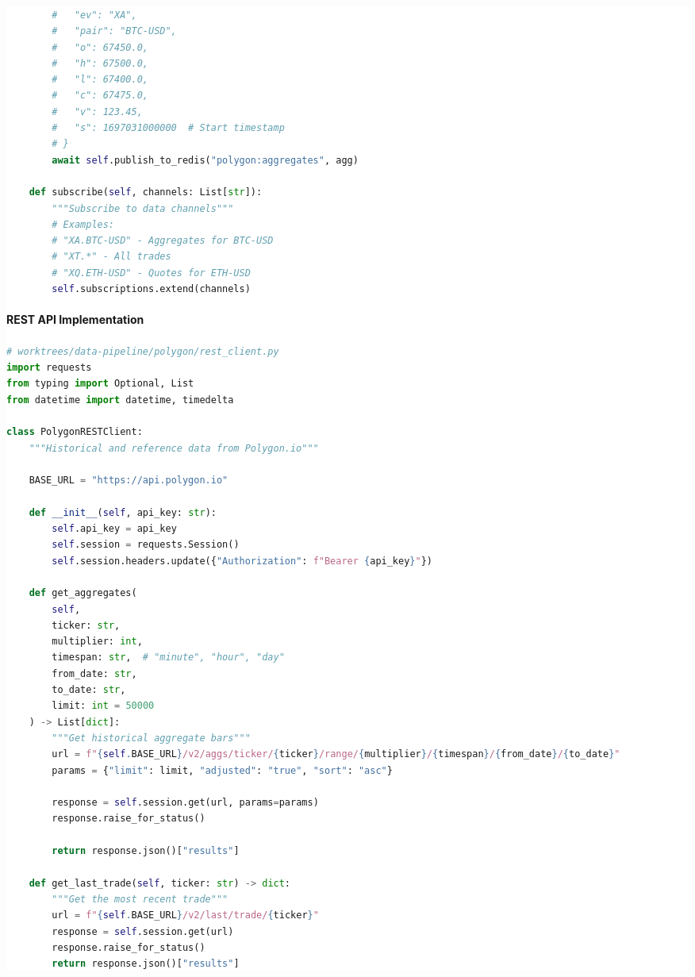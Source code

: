 ```python
        #   "ev": "XA",
        #   "pair": "BTC-USD",
        #   "o": 67450.0,
        #   "h": 67500.0,
        #   "l": 67400.0,
        #   "c": 67475.0,
        #   "v": 123.45,
        #   "s": 1697031000000  # Start timestamp
        # }
        await self.publish_to_redis("polygon:aggregates", agg)

    def subscribe(self, channels: List[str]):
        """Subscribe to data channels"""
        # Examples:
        # "XA.BTC-USD" - Aggregates for BTC-USD
        # "XT.*" - All trades
        # "XQ.ETH-USD" - Quotes for ETH-USD
        self.subscriptions.extend(channels)
```

#### REST API Implementation

```python
# worktrees/data-pipeline/polygon/rest_client.py
import requests
from typing import Optional, List
from datetime import datetime, timedelta

class PolygonRESTClient:
    """Historical and reference data from Polygon.io"""

    BASE_URL = "https://api.polygon.io"

    def __init__(self, api_key: str):
        self.api_key = api_key
        self.session = requests.Session()
        self.session.headers.update({"Authorization": f"Bearer {api_key}"})

    def get_aggregates(
        self,
        ticker: str,
        multiplier: int,
        timespan: str,  # "minute", "hour", "day"
        from_date: str,
        to_date: str,
        limit: int = 50000
    ) -> List[dict]:
        """Get historical aggregate bars"""
        url = f"{self.BASE_URL}/v2/aggs/ticker/{ticker}/range/{multiplier}/{timespan}/{from_date}/{to_date}"
        params = {"limit": limit, "adjusted": "true", "sort": "asc"}

        response = self.session.get(url, params=params)
        response.raise_for_status()

        return response.json()["results"]

    def get_last_trade(self, ticker: str) -> dict:
        """Get the most recent trade"""
        url = f"{self.BASE_URL}/v2/last/trade/{ticker}"
        response = self.session.get(url)
        response.raise_for_status()
        return response.json()["results"]

```